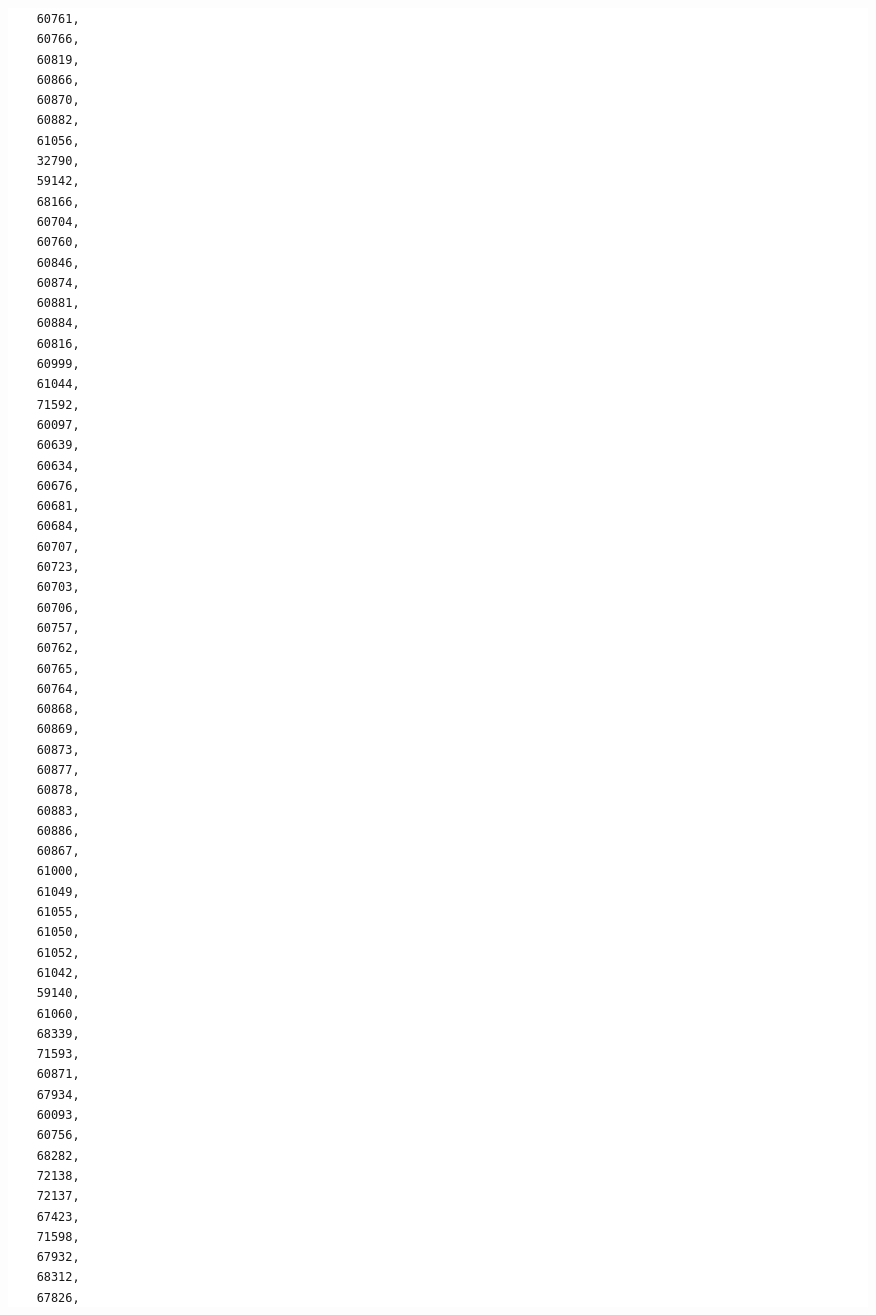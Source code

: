         60761, 
        60766, 
        60819, 
        60866, 
        60870, 
        60882, 
        61056, 
        32790, 
        59142, 
        68166, 
        60704, 
        60760, 
        60846, 
        60874, 
        60881, 
        60884, 
        60816, 
        60999, 
        61044, 
        71592, 
        60097, 
        60639, 
        60634, 
        60676, 
        60681, 
        60684, 
        60707, 
        60723, 
        60703, 
        60706, 
        60757, 
        60762, 
        60765, 
        60764, 
        60868, 
        60869, 
        60873, 
        60877, 
        60878, 
        60883, 
        60886, 
        60867, 
        61000, 
        61049, 
        61055, 
        61050, 
        61052, 
        61042, 
        59140, 
        61060, 
        68339, 
        71593, 
        60871, 
        67934, 
        60093, 
        60756, 
        68282, 
        72138, 
        72137, 
        67423, 
        71598, 
        67932, 
        68312, 
        67826, 